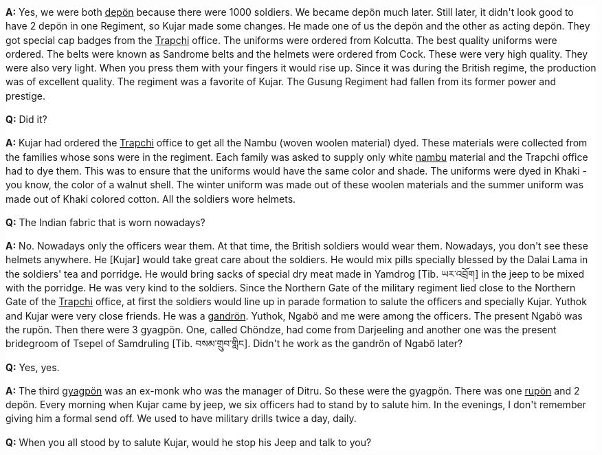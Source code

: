 **A:**  Yes, we were both <a href="#" data-tooltip="[tib. མདའ་དཔོན]** A commander or general in charge of a regiment in the traditional Tibetan Army. If a regiment had only 500 troops, there was usually only one depön, but if there were 1,000 troops, there were usually two.">depön</a> because there were 1000 soldiers. We became depön much later. Still later, it didn't look good to have 2 depön in one Regiment, so Kujar made some changes. He made one of us the depön and the other as acting depön. They got special cap badges from the <a href="#" data-tooltip="[tib. གྲྭ་བཞི]** 1. An area below Sera Monastery. 2. The location of the Tibetan Armory-Mint Office and the regimental headquarters of the Khadang Regiment, which was also called the Trapchi Regiment.">Trapchi</a> office. The uniforms were ordered from Kolcutta. The best quality uniforms were ordered. The belts were known as Sandrome belts and the helmets were ordered from Cock. These were very high quality. They were also very light. When you press them with your fingers it would rise up. Since it was during the British regime, the production was of excellent quality. The regiment was a favorite of Kujar. The Gusung Regiment had fallen from its former power and prestige.   

**Q:**  Did it?   

**A:**  Kujar had ordered the <a href="#" data-tooltip="[tib. གྲྭ་བཞི]** 1. An area below Sera Monastery. 2. The location of the Tibetan Armory-Mint Office and the regimental headquarters of the Khadang Regiment, which was also called the Trapchi Regiment.">Trapchi</a> office to get all the Nambu (woven woolen material) dyed. These materials were collected from the families whose sons were in the regiment. Each family was asked to supply only white <a href="#" data-tooltip="[tib. སྣམ་བུ]** Hand-woven woolen fabric/material.">nambu</a> material and the Trapchi office had to dye them. This was to ensure that the uniforms would have the same color and shade. The uniforms were dyed in Khaki - you know, the color of a walnut shell. The winter uniform was made out of these woolen materials and the summer uniform was made out of Khaki colored cotton. All the soldiers wore helmets.   

**Q:**  The Indian fabric that is worn nowadays?   

**A:**  No. Nowadays only the officers wear them. At that time, the British soldiers would wear them. Nowadays, you don't see these helmets anywhere. He [Kujar] would take great care about the soldiers. He would mix pills specially blessed by the Dalai Lama in the soldiers' tea and porridge. He would bring sacks of special dry meat made in Yamdrog [Tib. ཡར་འབྲོག] in the jeep to be mixed with the porridge. He was very kind to the soldiers. Since the Northern Gate of the military regiment lied close to the Northern Gate of the <a href="#" data-tooltip="[tib. གྲྭ་བཞི]** 1. An area below Sera Monastery. 2. The location of the Tibetan Armory-Mint Office and the regimental headquarters of the Khadang Regiment, which was also called the Trapchi Regiment.">Trapchi</a> office, at first the soldiers would line up in parade formation to salute the officers and specially Kujar. Yuthok and Kujar were very close friends. He was a <a href="#" data-tooltip="[tib. བཀའ་མགྲོན]** The position of aide to the Kashag that was filled by lay aristocratic officials.">gandrön</a>. Yuthok, Ngabö and me were among the officers. The present Ngabö was the rupön. Then there were 3 gyagpön. One, called Chöndze, had come from Darjeeling and another one was the present bridegroom of Tsepel of Samdruling [Tib. བསམ་གྲུབ་གླིང]. Didn't he work as the gandrön of Ngabö later?   

**Q:**  Yes, yes.   

**A:**  The third <a href="#" data-tooltip="[tib. བརྒྱ་དཔོན་ཐོ]** A military officer in charge of a unit of 100 soldiers.">gyagpön</a> was an ex-monk who was the manager of Ditru. So these were the gyagpön. There was one <a href="#" data-tooltip="[tib. རུ་དཔོན]** A military officer in the traditional Tibetan Army just below a depön (commander). Rupön were usually in charge of half of a regiment (something like a battalion).">rupön</a> and 2 depön. Every morning when Kujar came by jeep, we six officers had to stand by to salute him. In the evenings, I don't remember giving him a formal send off. We used to have military drills twice a day, daily.   

**Q:**  When you all stood by to salute Kujar, would he stop his Jeep and talk to you?   
